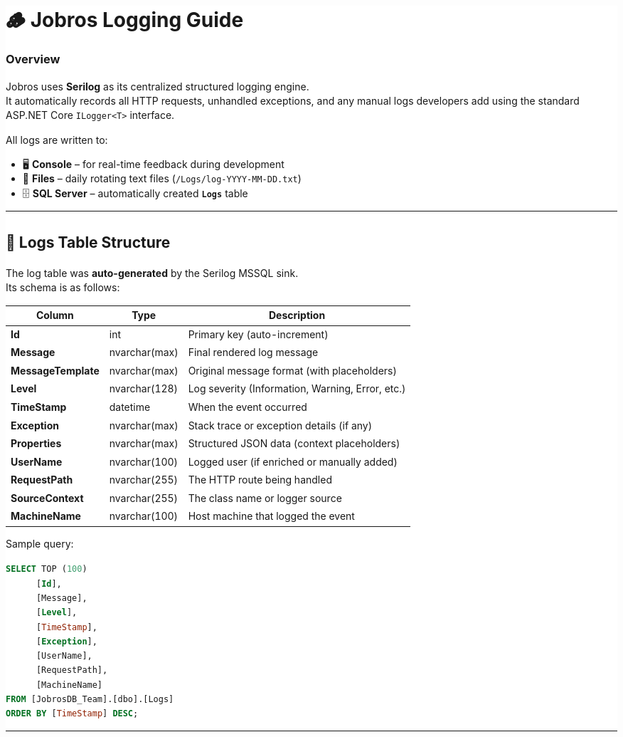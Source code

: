 # 🪵 Jobros Logging Guide

### **Overview**
Jobros uses **Serilog** as its centralized structured logging engine.  
It automatically records all HTTP requests, unhandled exceptions, and any manual logs developers add using the standard ASP.NET Core `ILogger<T>` interface.

All logs are written to:
- 🖥️ **Console** – for real-time feedback during development  
- 📄 **Files** – daily rotating text files (`/Logs/log-YYYY-MM-DD.txt`)  
- 🗄️ **SQL Server** – automatically created **`Logs`** table

---

## 🧱 Logs Table Structure

The log table was **auto-generated** by the Serilog MSSQL sink.  
Its schema is as follows:

| Column | Type | Description |
|---------|------|-------------|
| **Id** | int | Primary key (auto-increment) |
| **Message** | nvarchar(max) | Final rendered log message |
| **MessageTemplate** | nvarchar(max) | Original message format (with placeholders) |
| **Level** | nvarchar(128) | Log severity (Information, Warning, Error, etc.) |
| **TimeStamp** | datetime | When the event occurred |
| **Exception** | nvarchar(max) | Stack trace or exception details (if any) |
| **Properties** | nvarchar(max) | Structured JSON data (context placeholders) |
| **UserName** | nvarchar(100) | Logged user (if enriched or manually added) |
| **RequestPath** | nvarchar(255) | The HTTP route being handled |
| **SourceContext** | nvarchar(255) | The class name or logger source |
| **MachineName** | nvarchar(100) | Host machine that logged the event |

Sample query:
```sql
SELECT TOP (100)
      [Id],
      [Message],
      [Level],
      [TimeStamp],
      [Exception],
      [UserName],
      [RequestPath],
      [MachineName]
FROM [JobrosDB_Team].[dbo].[Logs]
ORDER BY [TimeStamp] DESC;
```

---